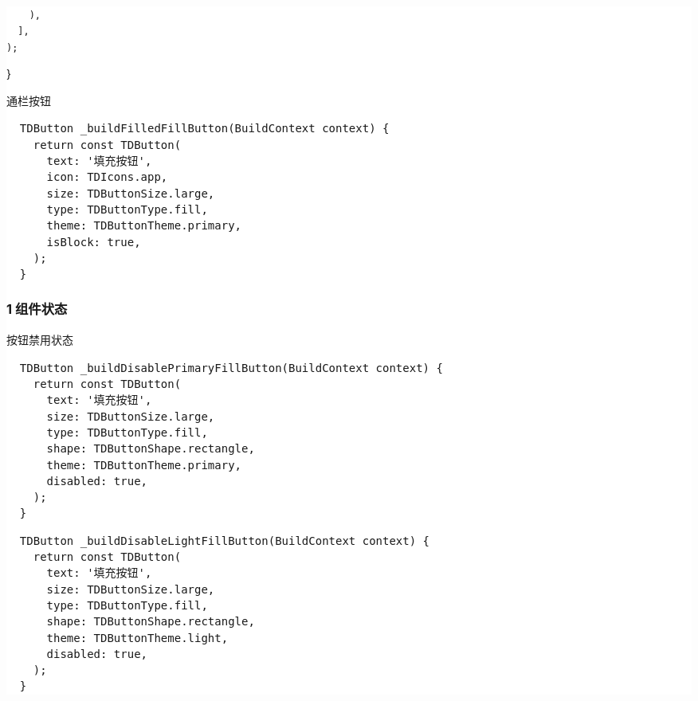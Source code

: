         ),
      ],
    );
  }</pre>

</td-code-block>
                

通栏按钮
            
<td-code-block panel="Dart">

  <pre slot="Dart" lang="javascript">
  TDButton _buildFilledFillButton(BuildContext context) {
    return const TDButton(
      text: '填充按钮',
      icon: TDIcons.app,
      size: TDButtonSize.large,
      type: TDButtonType.fill,
      theme: TDButtonTheme.primary,
      isBlock: true,
    );
  }</pre>

</td-code-block>
                                  
### 1 组件状态

按钮禁用状态

          
<td-code-block panel="Dart">

  <pre slot="Dart" lang="javascript">
  TDButton _buildDisablePrimaryFillButton(BuildContext context) {
    return const TDButton(
      text: '填充按钮',
      size: TDButtonSize.large,
      type: TDButtonType.fill,
      shape: TDButtonShape.rectangle,
      theme: TDButtonTheme.primary,
      disabled: true,
    );
  }</pre>

</td-code-block>
                

          
<td-code-block panel="Dart">

  <pre slot="Dart" lang="javascript">
  TDButton _buildDisableLightFillButton(BuildContext context) {
    return const TDButton(
      text: '填充按钮',
      size: TDButtonSize.large,
      type: TDButtonType.fill,
      shape: TDButtonShape.rectangle,
      theme: TDButtonTheme.light,
      disabled: true,
    );
  }</pre>
